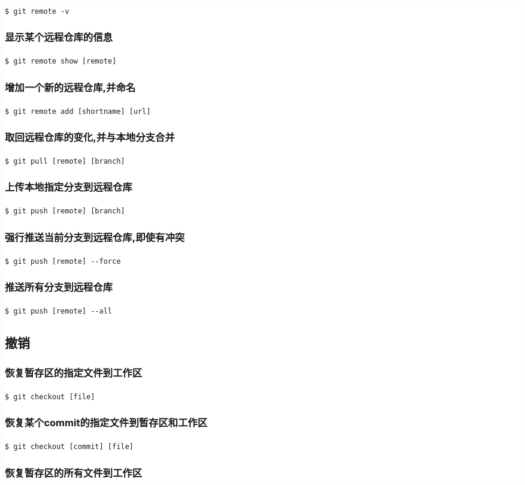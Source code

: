 ```text
$ git remote -v
```

### 显示某个远程仓库的信息

```text
$ git remote show [remote]
```

### 增加一个新的远程仓库,并命名

```text
$ git remote add [shortname] [url]
```

### 取回远程仓库的变化,并与本地分支合并

```text
$ git pull [remote] [branch]
```

### 上传本地指定分支到远程仓库

```text
$ git push [remote] [branch]
```

### 强行推送当前分支到远程仓库,即使有冲突

```text
$ git push [remote] --force
```

### 推送所有分支到远程仓库

```text
$ git push [remote] --all
```

## 撤销

### 恢复暂存区的指定文件到工作区

```text
$ git checkout [file]
```

### 恢复某个commit的指定文件到暂存区和工作区

```text
$ git checkout [commit] [file]
```

### 恢复暂存区的所有文件到工作区
